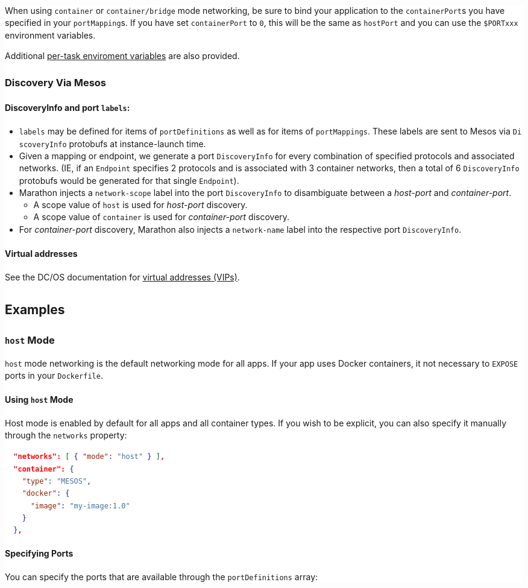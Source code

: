 When using `container` or `container/bridge` mode networking, be sure to bind your application to the `containerPort`s you have specified in your `portMapping`s.
If you have set `containerPort` to `0`, this will be the same as `hostPort` and you can use the `$PORTxxx` environment variables.

Additional [per-task enviroment variables](task-environment-variables.html) are also provided.

### Discovery Via Mesos

#### DiscoveryInfo and port `labels`:

* `labels` may be defined for items of `portDefinitions` as well as for items of `portMappings`. These labels are sent to Mesos via `DiscoveryInfo` protobufs at instance-launch time.
* Given a mapping or endpoint, we generate a port `DiscoveryInfo` for every combination of specified protocols and associated networks. (IE, if an `Endpoint` specifies 2 protocols and is associated with 3 container networks, then a total of 6 `DiscoveryInfo` protobufs would be generated for that single `Endpoint`).
* Marathon injects a `network-scope` label into the port `DiscoveryInfo` to disambiguate between a *host-port* and *container-port*.
    * A scope value of `host` is used for *host-port* discovery.
    * A scope value of `container` is used for *container-port* discovery.
* For *container-port* discovery, Marathon also injects a `network-name` label into the respective port `DiscoveryInfo`.

#### Virtual addresses

See the DC/OS documentation for [virtual addresses (VIPs)](https://dcos.io/docs/1.8/usage/service-discovery/virtual-ip-addresses/).

## Examples

### `host` Mode

`host` mode networking is the default networking mode for all apps.
If your app uses Docker containers, it not necessary to `EXPOSE` ports in your `Dockerfile`.

#### Using `host` Mode

Host mode is enabled by default for all apps and all container types.
If you wish to be explicit, you can also specify it manually through the `networks` property:

```json
  "networks": [ { "mode": "host" } ],
  "container": {
    "type": "MESOS",
    "docker": {
      "image": "my-image:1.0"
    }
  },
```

#### Specifying Ports

You can specify the ports that are available through the `portDefinitions` array:
